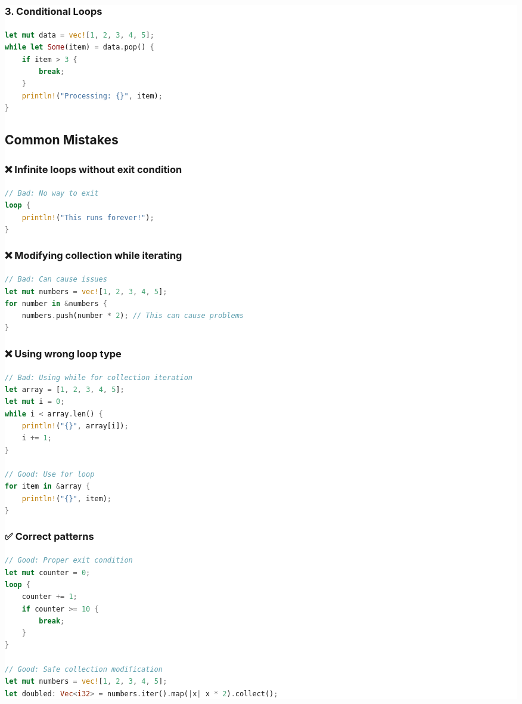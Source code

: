 ### 3. Conditional Loops

```rust
let mut data = vec![1, 2, 3, 4, 5];
while let Some(item) = data.pop() {
    if item > 3 {
        break;
    }
    println!("Processing: {}", item);
}
```

## Common Mistakes

### ❌ Infinite loops without exit condition

```rust
// Bad: No way to exit
loop {
    println!("This runs forever!");
}
```

### ❌ Modifying collection while iterating

```rust
// Bad: Can cause issues
let mut numbers = vec![1, 2, 3, 4, 5];
for number in &numbers {
    numbers.push(number * 2); // This can cause problems
}
```

### ❌ Using wrong loop type

```rust
// Bad: Using while for collection iteration
let array = [1, 2, 3, 4, 5];
let mut i = 0;
while i < array.len() {
    println!("{}", array[i]);
    i += 1;
}

// Good: Use for loop
for item in &array {
    println!("{}", item);
}
```

### ✅ Correct patterns

```rust
// Good: Proper exit condition
let mut counter = 0;
loop {
    counter += 1;
    if counter >= 10 {
        break;
    }
}

// Good: Safe collection modification
let mut numbers = vec![1, 2, 3, 4, 5];
let doubled: Vec<i32> = numbers.iter().map(|x| x * 2).collect();
```